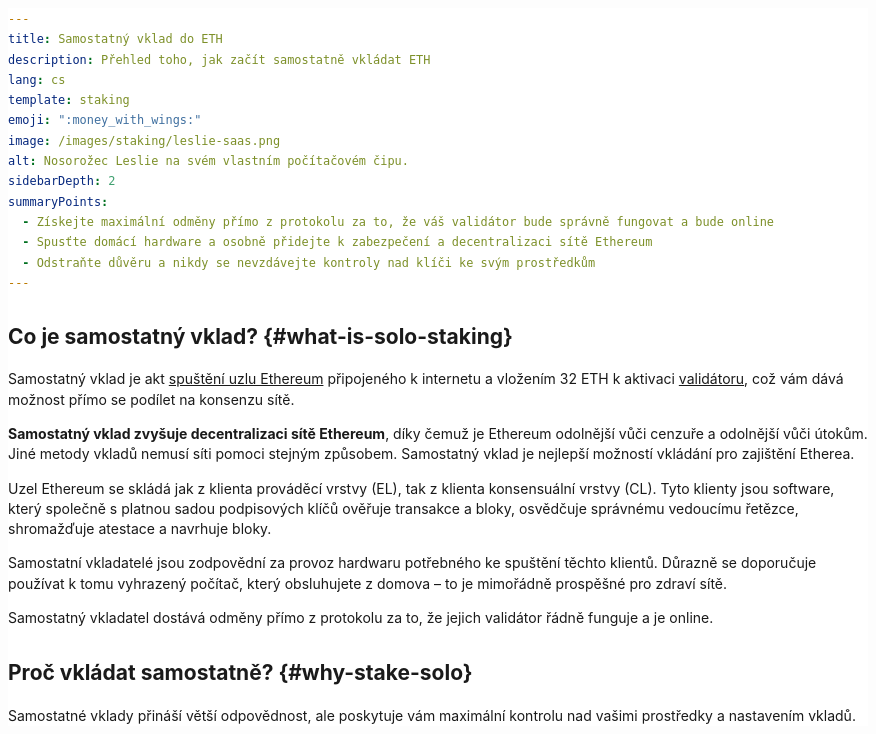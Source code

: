 ```yaml
---
title: Samostatný vklad do ETH
description: Přehled toho, jak začít samostatně vkládat ETH
lang: cs
template: staking
emoji: ":money_with_wings:"
image: /images/staking/leslie-saas.png
alt: Nosorožec Leslie na svém vlastním počítačovém čipu.
sidebarDepth: 2
summaryPoints:
  - Získejte maximální odměny přímo z protokolu za to, že váš validátor bude správně fungovat a bude online
  - Spusťte domácí hardware a osobně přidejte k zabezpečení a decentralizaci sítě Ethereum
  - Odstraňte důvěru a nikdy se nevzdávejte kontroly nad klíči ke svým prostředkům
---
```


## Co je samostatný vklad? {#what-is-solo-staking}

Samostatný vklad je akt [spuštění uzlu Ethereum](/run-a-node/) připojeného k internetu a vložením 32 ETH k aktivaci [validátoru](#faq), což vám dává možnost přímo se podílet na konsenzu sítě.

**Samostatný vklad zvyšuje decentralizaci sítě Ethereum**, díky čemuž je Ethereum odolnější vůči cenzuře a odolnější vůči útokům. Jiné metody vkladů nemusí síti pomoci stejným způsobem. Samostatný vklad je nejlepší možností vkládání pro zajištění Etherea.

Uzel Ethereum se skládá jak z klienta prováděcí vrstvy (EL), tak z klienta konsensuální vrstvy (CL). Tyto klienty jsou software, který společně s platnou sadou podpisových klíčů ověřuje transakce a bloky, osvědčuje správnému vedoucímu řetězce, shromažďuje atestace a navrhuje bloky.

Samostatní vkladatelé jsou zodpovědní za provoz hardwaru potřebného ke spuštění těchto klientů. Důrazně se doporučuje používat k tomu vyhrazený počítač, který obsluhujete z domova – to je mimořádně prospěšné pro zdraví sítě.

Samostatný vkladatel dostává odměny přímo z protokolu za to, že jejich validátor řádně funguje a je online.

## Proč vkládat samostatně? {#why-stake-solo}

Samostatné vklady přináší větší odpovědnost, ale poskytuje vám maximální kontrolu nad vašimi prostředky a nastavením vkladů.

<CardGrid>
  <Card title="Vydělávejte čerstvé ETH" emoji="💸" description="Earn ETH-denominated rewards directly from the protocol when your validator is online, without any middlemen taking a cut." />
  <Card title="Plná kontrola" emoji="🎛️" description="Keep your own keys. Choose the combination of clients and hardware that allows you to minimize your risk and best contribute to the health and security of the network. Third-party staking services make these decisions for you, and they don't always make the safest choices." />
  <Card title="Zabezpečení sítě" emoji="🔐" description="Solo staking is the most impactful way to stake. By running a validator on your own hardware at home, you strengthen the robustness, decentralization, and security of the Ethereum protocol." />
</CardGrid>
